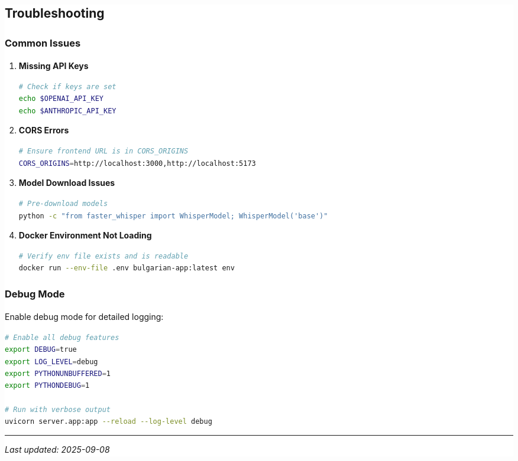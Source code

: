 ## Troubleshooting

### Common Issues

1. **Missing API Keys**
   ```bash
   # Check if keys are set
   echo $OPENAI_API_KEY
   echo $ANTHROPIC_API_KEY
   ```

2. **CORS Errors**
   ```bash
   # Ensure frontend URL is in CORS_ORIGINS
   CORS_ORIGINS=http://localhost:3000,http://localhost:5173
   ```

3. **Model Download Issues**
   ```bash
   # Pre-download models
   python -c "from faster_whisper import WhisperModel; WhisperModel('base')"
   ```

4. **Docker Environment Not Loading**
   ```bash
   # Verify env file exists and is readable
   docker run --env-file .env bulgarian-app:latest env
   ```

### Debug Mode

Enable debug mode for detailed logging:

```bash
# Enable all debug features
export DEBUG=true
export LOG_LEVEL=debug
export PYTHONUNBUFFERED=1
export PYTHONDEBUG=1

# Run with verbose output
uvicorn server.app:app --reload --log-level debug
```

---

*Last updated: 2025-09-08*